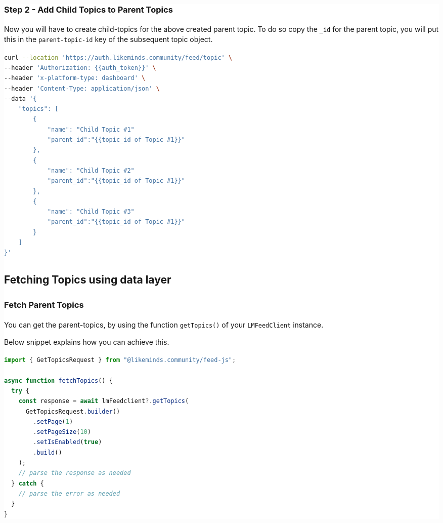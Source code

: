 ### Step 2 - Add Child Topics to Parent Topics

Now you will have to create child-topics for the above created parent topic. To do so copy the `_id` for the parent topic, you will put this in the `parent-topic-id` key of the subsequent topic object.

```bash
curl --location 'https://auth.likeminds.community/feed/topic' \
--header 'Authorization: {{auth_token}}' \
--header 'x-platform-type: dashboard' \
--header 'Content-Type: application/json' \
--data '{
    "topics": [
        {
            "name": "Child Topic #1"
            "parent_id":"{{topic_id of Topic #1}}"
        },
        {
            "name": "Child Topic #2"
            "parent_id":"{{topic_id of Topic #1}}"
        },
        {
            "name": "Child Topic #3"
            "parent_id":"{{topic_id of Topic #1}}"
        }
    ]
}'
```

## Fetching Topics using data layer

### Fetch Parent Topics

You can get the parent-topics, by using the function `getTopics()` of your `LMFeedClient` instance.

Below snippet explains how you can achieve this.

```ts
import { GetTopicsRequest } from "@likeminds.community/feed-js";

async function fetchTopics() {
  try {
    const response = await lmFeedclient?.getTopics(
      GetTopicsRequest.builder()
        .setPage(1)
        .setPageSize(10)
        .setIsEnabled(true)
        .build()
    );
    // parse the response as needed
  } catch {
    // parse the error as needed
  }
}
```
